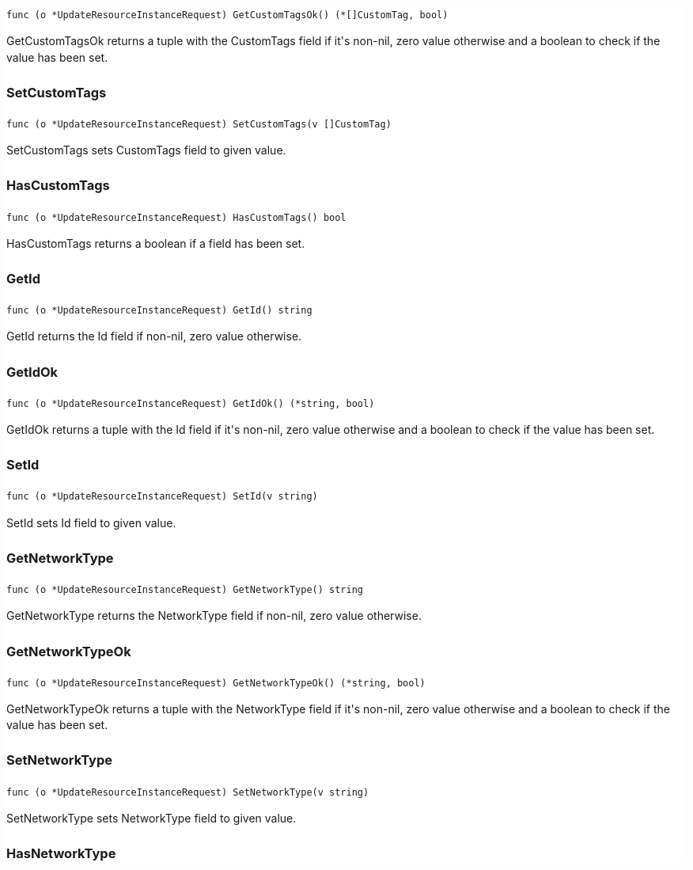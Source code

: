 `func (o *UpdateResourceInstanceRequest) GetCustomTagsOk() (*[]CustomTag, bool)`

GetCustomTagsOk returns a tuple with the CustomTags field if it's non-nil, zero value otherwise
and a boolean to check if the value has been set.

### SetCustomTags

`func (o *UpdateResourceInstanceRequest) SetCustomTags(v []CustomTag)`

SetCustomTags sets CustomTags field to given value.

### HasCustomTags

`func (o *UpdateResourceInstanceRequest) HasCustomTags() bool`

HasCustomTags returns a boolean if a field has been set.

### GetId

`func (o *UpdateResourceInstanceRequest) GetId() string`

GetId returns the Id field if non-nil, zero value otherwise.

### GetIdOk

`func (o *UpdateResourceInstanceRequest) GetIdOk() (*string, bool)`

GetIdOk returns a tuple with the Id field if it's non-nil, zero value otherwise
and a boolean to check if the value has been set.

### SetId

`func (o *UpdateResourceInstanceRequest) SetId(v string)`

SetId sets Id field to given value.


### GetNetworkType

`func (o *UpdateResourceInstanceRequest) GetNetworkType() string`

GetNetworkType returns the NetworkType field if non-nil, zero value otherwise.

### GetNetworkTypeOk

`func (o *UpdateResourceInstanceRequest) GetNetworkTypeOk() (*string, bool)`

GetNetworkTypeOk returns a tuple with the NetworkType field if it's non-nil, zero value otherwise
and a boolean to check if the value has been set.

### SetNetworkType

`func (o *UpdateResourceInstanceRequest) SetNetworkType(v string)`

SetNetworkType sets NetworkType field to given value.

### HasNetworkType
